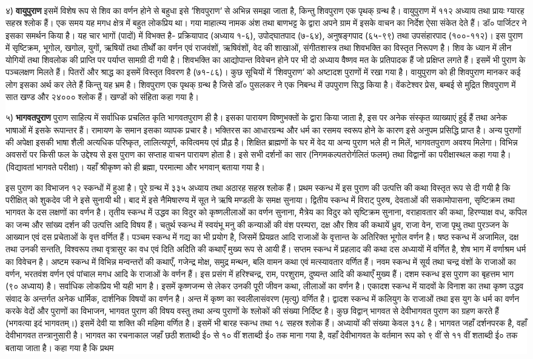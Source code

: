 ४) **वायुपुराण**
इसमें विशेष रूप से शिव का वर्णन होने से बहुधा इसे ‘शिवपुराण‘ से अभिन्न
समझा जाता है, किन्तु शिवपुराण एक पृथक् ग्रन्थ है। वायुपुराण में ११२ अध्याय
तथा प्रायः ग्यारह सहस्र श्लोक हैं। एक समय यह मगध क्षेत्र में बहुत लोकप्रिय
था। गया माहात्म्य नामक अंश तथा बाणभट्ट के द्वारा अपने ग्राम में इसके वाचन
का निर्देश ऐसा संकेत देते हैं। डॉ० पार्जिटर ने इसका समर्थन किया है। यह
चार भागों (पादों) में विभक्त है- प्रक्रियापाद (अध्याय १-६), उपोद्घातपाद
(७-६४), अनुषङ्गपाद (६५-९९) तथा उपसंहारपाद (१००-११२)। इस पुराण में
सृष्टिक्रम, भूगोल, खगोल, युगों, ऋषियों तथा तीर्थों का वर्णन एवं राजवंशों,
ऋषिवंशों, वेद की शाखाओं, संगीतशास्त्र तथा शिवभक्ति का विस्तृत निरूपण है।
शिव के ध्यान में लीन योगियों तथा शिवलोक की प्राप्ति पर पर्याप्त सामग्री दी
गयी है। शिवभक्ति का आद्योपान्त विवेचन होने पर भी दो अध्याय वैष्णव मत के
प्रतिपादक हैं जो प्रक्षिप्त लगते हैं। इसमें भी पुराण के पञ्चलक्षण मिलते हैं।
पितरों और श्राद्ध का इसमें विस्तृत विवरण है (७१-८६)। कुछ सूचियों में
‘शिवपुराण‘ को अष्टादश पुराणों में रखा गया है। वायुपुराण को ही शिवपुराण
मानकर कई लोग इसका अर्थ कर लेते हैं किन्तु यह भ्रम है। शिवपुराण एक
पृथक् ग्रन्थ है जिसे डॉ० पुसलकर ने एक निबन्ध में उपपुराण सिद्ध किया है।
वेंकटेश्वर प्रेस, बम्बई से मुद्रित शिवपुराण में सात खण्ड और २४००० श्लोक हैं।
खण्डों को संहिता कहा गया है।

५) **भागवतपुराण**
पुराण साहित्य में सर्वाधिक प्रचलित कृति भागवतपुराण ही है। इसका पारायण
विष्णुभक्तों के द्वारा किया जाता है, इस पर अनेक संस्कृत व्याख्याएं हुई हैं तथा
अनेक भाषाओं में इसके रूपान्तर हैं। रामायण के समान इसका व्यापक प्रचार है।
भक्तिरस का आधारग्रन्थ और धर्म का रसमय स्वरूप होने के कारण इसे अनुपम
प्रसिद्धि प्राप्त है। अन्य पुराणों की अपेक्षा इसकी भाषा शैली अत्यधिक परिष्कृत,
लालित्यपूर्ण, कवित्वमय एवं प्रौढ़ है। शिक्षित ब्राह्मणों के घर में वेद या अन्य
पुराण भले ही न मिलें, भागवतपुराण अवश्य मिलेगा। विभिन्न अवसरों पर किसी
फल के उद्देश्य से इस पुराण का सप्ताह वाचन पारायण होता है। इसे सभी
दर्शनों का सार (निगमकल्पतरोर्गलितं फलम्) तथा विद्वानों का परीक्षास्थल कहा
गया है। (विद्यावतां भागवते परीक्षा)। यहाँ श्रीकृष्ण को ही ब्रह्मा, परमात्मा और
भगवान् बताया गया है।

इस पुराण का विभाजन १२ स्कन्धों में हुआ है। पूरे ग्रन्थ में ३३५ अध्याय तथा
अठारह सहस्र श्लोक हैं। प्रथम स्कन्ध में इस पुराण की उत्पत्ति की कथा विस्तृत
रूप से दी गयी है कि परीक्षित् को शुकदेव जी ने इसे सुनायी थी। बाद में इसे
नैमिषारण्य में सूत ने ऋषि मण्डली के समक्ष सुनाया। द्वितीय स्कन्ध में विराट्
पुरुष, देवताओं की सकामोपासना, सृष्टिक्रम तथा भागवत के दस लक्षणों का
वर्णन है। तृतीय स्कन्ध में उद्धव का विदुर को कृष्णलीलाओं का वर्णन सुनाना,
मैत्रेय का विदुर को सृष्टिक्रम सुनाना, वराहावतार की कथा, हिरण्याक्ष वध, कपिल
का जन्म और सांख्य दर्शन की उत्पत्ति आदि विषय हैं। चतुर्थ स्कन्ध में स्वयंभू
मनु की कन्याओं की वंश परम्परा, दक्ष और शिव की कथायें ध्रुव, राजा वेन, राजा
पृथु तथा पुरञ्जन के आख्यान एवं दस प्रचेताओं के वृत्त वर्णित हैं। पञ्चम
स्कन्ध में गद्य का भी प्रयोग है, जिसमें प्रियव्रत आदि राजाओं के वृत्तान्त के
अतिरिक्त भूगोल वर्णन है। षष्ठ स्कन्ध में अजामिल, दक्ष तथा उनकी सन्तति,
विश्वरूप तथा वृत्रासुर का वध एवं दिति अदिति की कथाएँ मुख्य रूप से आयी
हैं। सप्तम स्कन्ध में प्रहलाद की कथा दस अध्यायों में वर्णित है, शेष भाग में
वर्णाश्रम धर्म का विवेचन है। अष्टम स्कन्ध में विभिन्न मन्वन्तरों की कथाएँ, गजेन्द्र
मोक्ष, समुद्र मन्थन, बलि वामन कथा एवं मत्स्यावतार वर्णित हैं। नवम स्कन्ध में
सूर्य तथा चन्द्र वंशों के राजाओं का वर्णन, भरतवंश वर्णन एवं पांचाल मगध आदि
के राजाओं के वर्णन हैं। इस प्रसंग में हरिश्चन्द्र, राम, परशुराम, दुष्यन्त आदि की
कथाएँ मुख्य हैं। दशम स्कन्ध इस पुराण का बृहत्तम भाग (९० अध्याय) है।
सर्वाधिक लोकप्रिय भी यही भाग है। इसमें कृष्णजन्म से लेकर उनकी पूरी जीवन
कथा, लीलाओं का वर्णन है। एकादश स्कन्ध में यादवों के विनाश का तथा कृष्ण
उद्धव संवाद के अन्तर्गत अनेक धार्मिक, दार्शनिक विषयों का वर्णन है। अन्त में
कृष्ण का स्वलीलासंवरण (मृत्यु) वर्णित है। द्वादश स्कन्ध में कलियुग के राजाओं
तथा इस युग के धर्म का वर्णन करके वेदों और पुराणों का विभाजन, भागवत
पुराण की विषय वस्तु तथा अन्य पुराणों के श्लोकों की संख्या निर्दिष्ट है।
कुछ विद्वान् भागवत से देवीभागवत पुराण का ग्रहण करते हैं (भगवत्या इदं
भागवतम्।) इसमें देवी या शक्ति की महिमा वर्णित है। इसमें भी बारह स्कन्ध तथा
१८ सहस्र श्लोक हैं। अध्यायों की संख्या केवल ३१८ है। भागवत जहाँ दर्शनपरक
है, वहाँ देवीभागवत तन्त्रानुसारी है। भागवत का रचनाकाल जहाँ छठी शताब्दी
ई० से १० वीं शताब्दी ई० तक माना गया है, वहाँ देवीभागवत के वर्तमान रूप
को ९ वीं से ११ वीं शताब्दी ई० तक बताया जाता है। कहा गया है कि प्रथम